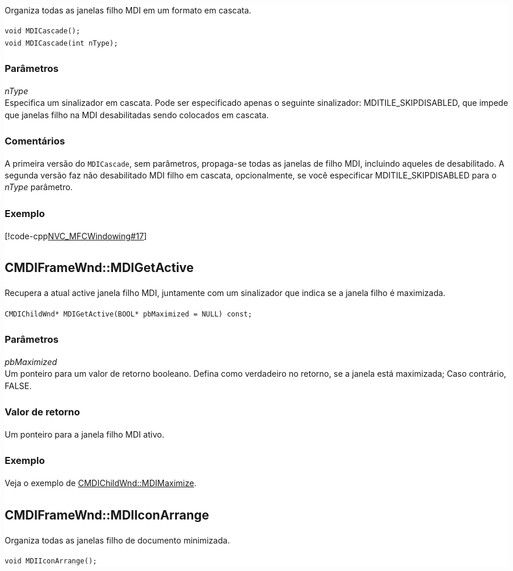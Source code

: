 Organiza todas as janelas filho MDI em um formato em cascata.

```
void MDICascade();
void MDICascade(int nType);
```

### <a name="parameters"></a>Parâmetros

*nType*<br/>
Especifica um sinalizador em cascata. Pode ser especificado apenas o seguinte sinalizador: MDITILE_SKIPDISABLED, que impede que janelas filho na MDI desabilitadas sendo colocados em cascata.

### <a name="remarks"></a>Comentários

A primeira versão do `MDICascade`, sem parâmetros, propaga-se todas as janelas de filho MDI, incluindo aqueles de desabilitado. A segunda versão faz não desabilitado MDI filho em cascata, opcionalmente, se você especificar MDITILE_SKIPDISABLED para o *nType* parâmetro.

### <a name="example"></a>Exemplo

[!code-cpp[NVC_MFCWindowing#17](../../mfc/reference/codesnippet/cpp/cmdiframewnd-class_5.cpp)]

##  <a name="mdigetactive"></a>  CMDIFrameWnd::MDIGetActive

Recupera a atual active janela filho MDI, juntamente com um sinalizador que indica se a janela filho é maximizada.

```
CMDIChildWnd* MDIGetActive(BOOL* pbMaximized = NULL) const;
```

### <a name="parameters"></a>Parâmetros

*pbMaximized*<br/>
Um ponteiro para um valor de retorno booleano. Defina como verdadeiro no retorno, se a janela está maximizada; Caso contrário, FALSE.

### <a name="return-value"></a>Valor de retorno

Um ponteiro para a janela filho MDI ativo.

### <a name="example"></a>Exemplo

Veja o exemplo de [CMDIChildWnd::MDIMaximize](../../mfc/reference/cmdichildwnd-class.md#mdimaximize).

##  <a name="mdiiconarrange"></a>  CMDIFrameWnd::MDIIconArrange

Organiza todas as janelas filho de documento minimizada.

```
void MDIIconArrange();
```
